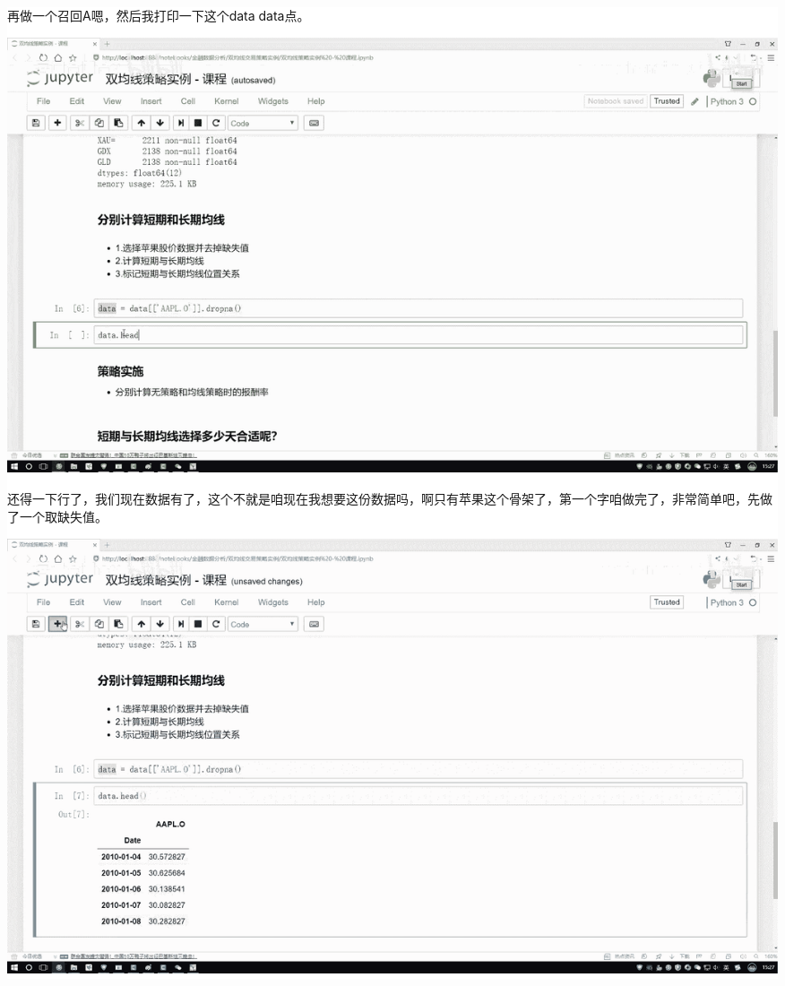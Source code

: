 再做一个召回A嗯，然后我打印一下这个data data点。

![](img/0b117222e931c2ccaf152f87e6a8ae4f_24.png)

还得一下行了，我们现在数据有了，这个不就是咱现在我想要这份数据吗，啊只有苹果这个骨架了，第一个字咱做完了，非常简单吧，先做了一个取缺失值。



![](img/0b117222e931c2ccaf152f87e6a8ae4f_26.png)
